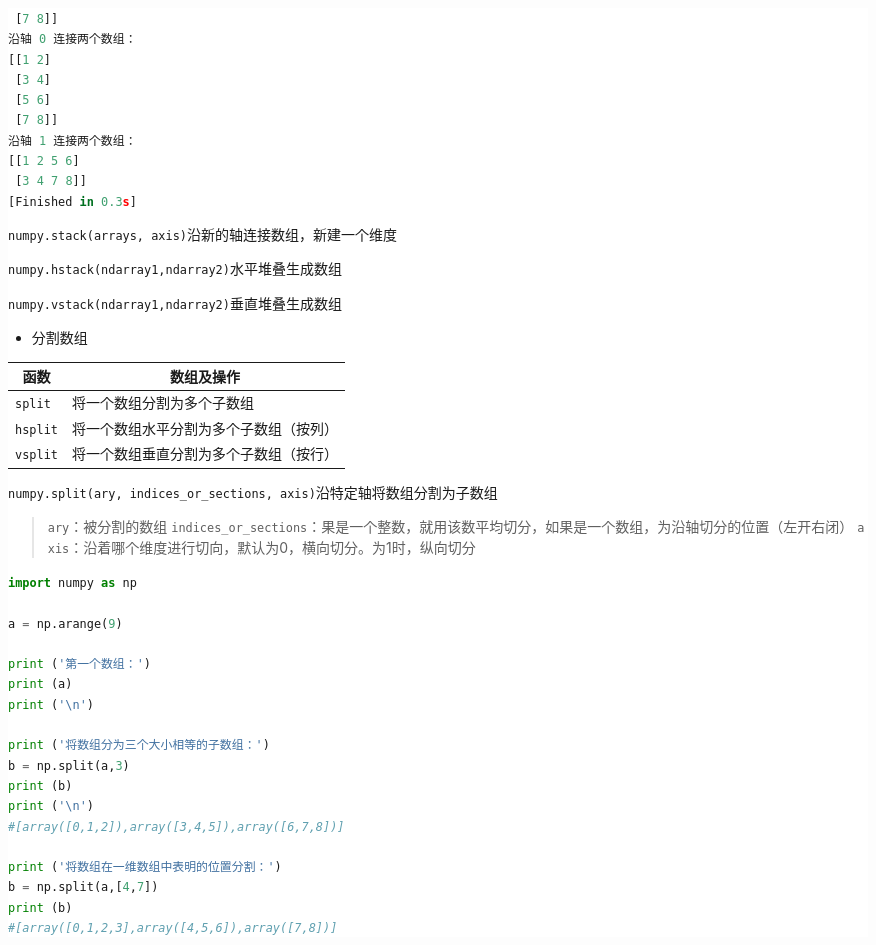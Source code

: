```python
 [7 8]]
沿轴 0 连接两个数组：
[[1 2]
 [3 4]
 [5 6]
 [7 8]]
沿轴 1 连接两个数组：
[[1 2 5 6]
 [3 4 7 8]]
[Finished in 0.3s]
```

`numpy.stack(arrays, axis)`沿新的轴连接数组，新建一个维度

`numpy.hstack(ndarray1,ndarray2)`水平堆叠生成数组

`numpy.vstack(ndarray1,ndarray2)`垂直堆叠生成数组

- 分割数组

| 函数     | 数组及操作                             |
| -------- | -------------------------------------- |
| `split`  | 将一个数组分割为多个子数组             |
| `hsplit` | 将一个数组水平分割为多个子数组（按列） |
| `vsplit` | 将一个数组垂直分割为多个子数组（按行） |

`numpy.split(ary, indices_or_sections, axis)`沿特定轴将数组分割为子数组
>`ary`：被分割的数组
>`indices_or_sections`：果是一个整数，就用该数平均切分，如果是一个数组，为沿轴切分的位置（左开右闭）
>`axis`：沿着哪个维度进行切向，默认为0，横向切分。为1时，纵向切分

```python
import numpy as np
 
a = np.arange(9)
 
print ('第一个数组：')
print (a)
print ('\n')
 
print ('将数组分为三个大小相等的子数组：')
b = np.split(a,3)
print (b)
print ('\n')
#[array([0,1,2]),array([3,4,5]),array([6,7,8])]
 
print ('将数组在一维数组中表明的位置分割：')
b = np.split(a,[4,7])
print (b)
#[array([0,1,2,3],array([4,5,6]),array([7,8])]
```


[^arange]: arange和range